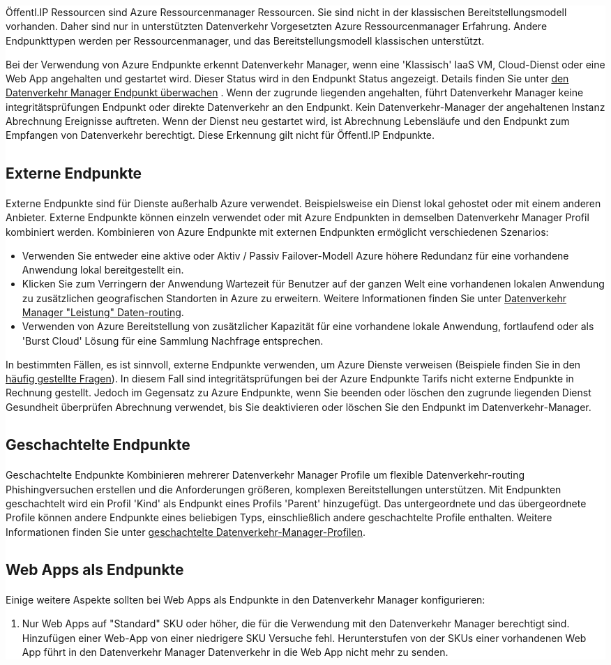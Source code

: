 Öffentl.IP Ressourcen sind Azure Ressourcenmanager Ressourcen. Sie sind nicht in der klassischen Bereitstellungsmodell vorhanden. Daher sind nur in unterstützten Datenverkehr Vorgesetzten Azure Ressourcenmanager Erfahrung. Andere Endpunkttypen werden per Ressourcenmanager, und das Bereitstellungsmodell klassischen unterstützt.

Bei der Verwendung von Azure Endpunkte erkennt Datenverkehr Manager, wenn eine 'Klassisch' IaaS VM, Cloud-Dienst oder eine Web App angehalten und gestartet wird. Dieser Status wird in den Endpunkt Status angezeigt. Details finden Sie unter [den Datenverkehr Manager Endpunkt überwachen](traffic-manager-monitoring.md#endpoint-and-profile-status) . Wenn der zugrunde liegenden angehalten, führt Datenverkehr Manager keine integritätsprüfungen Endpunkt oder direkte Datenverkehr an den Endpunkt. Kein Datenverkehr-Manager der angehaltenen Instanz Abrechnung Ereignisse auftreten. Wenn der Dienst neu gestartet wird, ist Abrechnung Lebensläufe und den Endpunkt zum Empfangen von Datenverkehr berechtigt. Diese Erkennung gilt nicht für Öffentl.IP Endpunkte.

## <a name="external-endpoints"></a>Externe Endpunkte

Externe Endpunkte sind für Dienste außerhalb Azure verwendet. Beispielsweise ein Dienst lokal gehostet oder mit einem anderen Anbieter. Externe Endpunkte können einzeln verwendet oder mit Azure Endpunkten in demselben Datenverkehr Manager Profil kombiniert werden. Kombinieren von Azure Endpunkte mit externen Endpunkten ermöglicht verschiedenen Szenarios:

- Verwenden Sie entweder eine aktive oder Aktiv / Passiv Failover-Modell Azure höhere Redundanz für eine vorhandene Anwendung lokal bereitgestellt ein.
- Klicken Sie zum Verringern der Anwendung Wartezeit für Benutzer auf der ganzen Welt eine vorhandenen lokalen Anwendung zu zusätzlichen geografischen Standorten in Azure zu erweitern. Weitere Informationen finden Sie unter [Datenverkehr Manager "Leistung" Daten-routing](traffic-manager-routing-methods.md#performance-traffic-routing-method).
- Verwenden von Azure Bereitstellung von zusätzlicher Kapazität für eine vorhandene lokale Anwendung, fortlaufend oder als 'Burst Cloud' Lösung für eine Sammlung Nachfrage entsprechen.

In bestimmten Fällen, es ist sinnvoll, externe Endpunkte verwenden, um Azure Dienste verweisen (Beispiele finden Sie in den [häufig gestellte Fragen](#faq)). In diesem Fall sind integritätsprüfungen bei der Azure Endpunkte Tarifs nicht externe Endpunkte in Rechnung gestellt. Jedoch im Gegensatz zu Azure Endpunkte, wenn Sie beenden oder löschen den zugrunde liegenden Dienst Gesundheit überprüfen Abrechnung verwendet, bis Sie deaktivieren oder löschen Sie den Endpunkt im Datenverkehr-Manager.

## <a name="nested-endpoints"></a>Geschachtelte Endpunkte

Geschachtelte Endpunkte Kombinieren mehrerer Datenverkehr Manager Profile um flexible Datenverkehr-routing Phishingversuchen erstellen und die Anforderungen größeren, komplexen Bereitstellungen unterstützen. Mit Endpunkten geschachtelt wird ein Profil 'Kind' als Endpunkt eines Profils 'Parent' hinzugefügt. Das untergeordnete und das übergeordnete Profile können andere Endpunkte eines beliebigen Typs, einschließlich andere geschachtelte Profile enthalten. Weitere Informationen finden Sie unter [geschachtelte Datenverkehr-Manager-Profilen](traffic-manager-nested-profiles.md).

## <a name="web-apps-as-endpoints"></a>Web Apps als Endpunkte

Einige weitere Aspekte sollten bei Web Apps als Endpunkte in den Datenverkehr Manager konfigurieren:

1. Nur Web Apps auf "Standard" SKU oder höher, die für die Verwendung mit den Datenverkehr Manager berechtigt sind. Hinzufügen einer Web-App von einer niedrigere SKU Versuche fehl. Herunterstufen von der SKUs einer vorhandenen Web App führt in den Datenverkehr Manager Datenverkehr in die Web App nicht mehr zu senden.
